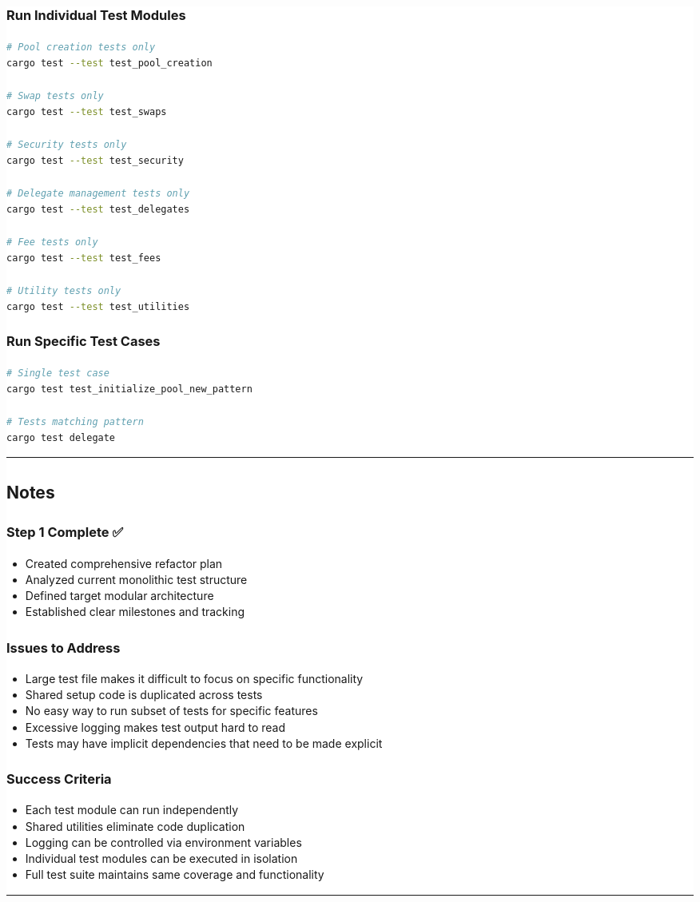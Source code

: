 ### Run Individual Test Modules
```bash
# Pool creation tests only
cargo test --test test_pool_creation

# Swap tests only  
cargo test --test test_swaps

# Security tests only
cargo test --test test_security

# Delegate management tests only
cargo test --test test_delegates

# Fee tests only
cargo test --test test_fees

# Utility tests only
cargo test --test test_utilities
```

### Run Specific Test Cases
```bash
# Single test case
cargo test test_initialize_pool_new_pattern

# Tests matching pattern
cargo test delegate
```

---

## Notes

### Step 1 Complete ✅
- Created comprehensive refactor plan
- Analyzed current monolithic test structure  
- Defined target modular architecture
- Established clear milestones and tracking

### Issues to Address
- Large test file makes it difficult to focus on specific functionality
- Shared setup code is duplicated across tests
- No easy way to run subset of tests for specific features
- Excessive logging makes test output hard to read
- Tests may have implicit dependencies that need to be made explicit

### Success Criteria
- Each test module can run independently
- Shared utilities eliminate code duplication
- Logging can be controlled via environment variables
- Individual test modules can be executed in isolation
- Full test suite maintains same coverage and functionality

---